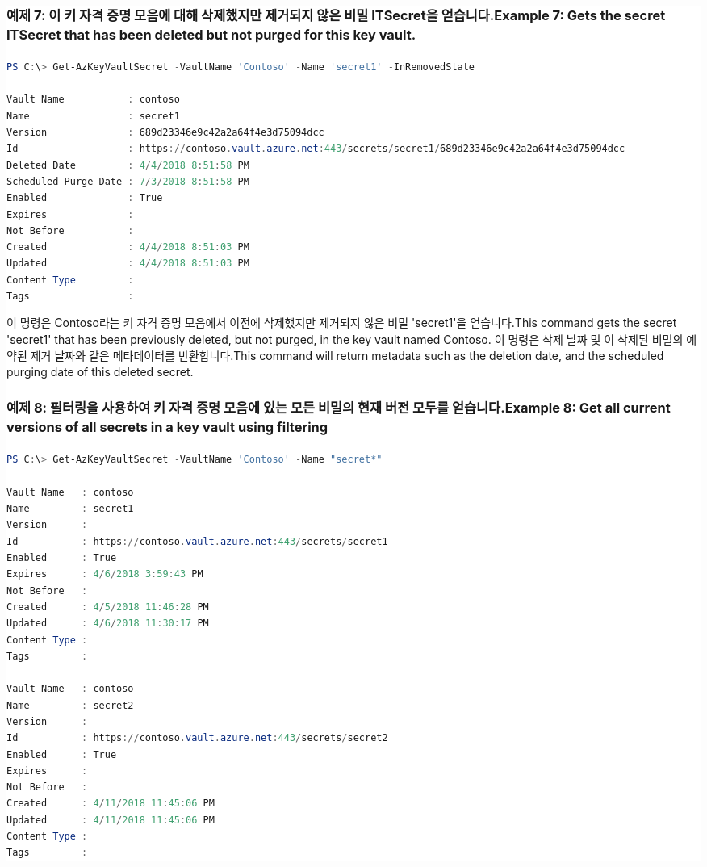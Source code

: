 ### <span data-ttu-id="0edfb-130">예제 7: 이 키 자격 증명 모음에 대해 삭제했지만 제거되지 않은 비밀 ITSecret을 얻습니다.</span><span class="sxs-lookup"><span data-stu-id="0edfb-130">Example 7: Gets the secret ITSecret that has been deleted but not purged for this key vault.</span></span>
```powershell
PS C:\> Get-AzKeyVaultSecret -VaultName 'Contoso' -Name 'secret1' -InRemovedState

Vault Name           : contoso
Name                 : secret1
Version              : 689d23346e9c42a2a64f4e3d75094dcc
Id                   : https://contoso.vault.azure.net:443/secrets/secret1/689d23346e9c42a2a64f4e3d75094dcc
Deleted Date         : 4/4/2018 8:51:58 PM
Scheduled Purge Date : 7/3/2018 8:51:58 PM
Enabled              : True
Expires              :
Not Before           :
Created              : 4/4/2018 8:51:03 PM
Updated              : 4/4/2018 8:51:03 PM
Content Type         :
Tags                 :
```

<span data-ttu-id="0edfb-131">이 명령은 Contoso라는 키 자격 증명 모음에서 이전에 삭제했지만 제거되지 않은 비밀 'secret1'을 얻습니다.</span><span class="sxs-lookup"><span data-stu-id="0edfb-131">This command gets the secret 'secret1' that has been previously deleted, but not purged, in the key vault named Contoso.</span></span>
<span data-ttu-id="0edfb-132">이 명령은 삭제 날짜 및 이 삭제된 비밀의 예약된 제거 날짜와 같은 메타데이터를 반환합니다.</span><span class="sxs-lookup"><span data-stu-id="0edfb-132">This command will return metadata such as the deletion date, and the scheduled purging date of this deleted secret.</span></span>

### <span data-ttu-id="0edfb-133">예제 8: 필터링을 사용하여 키 자격 증명 모음에 있는 모든 비밀의 현재 버전 모두를 얻습니다.</span><span class="sxs-lookup"><span data-stu-id="0edfb-133">Example 8: Get all current versions of all secrets in a key vault using filtering</span></span>
```powershell
PS C:\> Get-AzKeyVaultSecret -VaultName 'Contoso' -Name "secret*"

Vault Name   : contoso
Name         : secret1
Version      :
Id           : https://contoso.vault.azure.net:443/secrets/secret1
Enabled      : True
Expires      : 4/6/2018 3:59:43 PM
Not Before   :
Created      : 4/5/2018 11:46:28 PM
Updated      : 4/6/2018 11:30:17 PM
Content Type :
Tags         :

Vault Name   : contoso
Name         : secret2
Version      :
Id           : https://contoso.vault.azure.net:443/secrets/secret2
Enabled      : True
Expires      :
Not Before   :
Created      : 4/11/2018 11:45:06 PM
Updated      : 4/11/2018 11:45:06 PM
Content Type :
Tags         :
```
